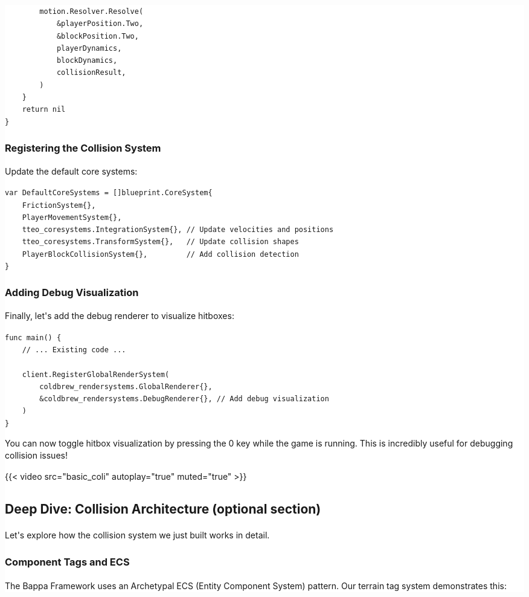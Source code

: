 ```go{title="coresystems/player_block_collision_system.go"}
        motion.Resolver.Resolve(
            &playerPosition.Two,
            &blockPosition.Two,
            playerDynamics,
            blockDynamics,
            collisionResult,
        )
    }
    return nil
}
```

### Registering the Collision System

Update the default core systems:

```go{title="coresystems/common.go"}
var DefaultCoreSystems = []blueprint.CoreSystem{
    FrictionSystem{},
    PlayerMovementSystem{},
    tteo_coresystems.IntegrationSystem{}, // Update velocities and positions
    tteo_coresystems.TransformSystem{},   // Update collision shapes
    PlayerBlockCollisionSystem{},         // Add collision detection
}
```

### Adding Debug Visualization

Finally, let's add the debug renderer to visualize hitboxes:

```go{title="main.go"}
func main() {
    // ... Existing code ...

    client.RegisterGlobalRenderSystem(
        coldbrew_rendersystems.GlobalRenderer{},
        &coldbrew_rendersystems.DebugRenderer{}, // Add debug visualization
    )
}
```

You can now toggle hitbox visualization by pressing the 0 key while the game is running. This is incredibly useful for debugging collision issues!

{{< video src="basic_coli" autoplay="true" muted="true" >}}

## Deep Dive: Collision Architecture (optional section)

Let's explore how the collision system we just built works in detail.

### Component Tags and ECS

The Bappa Framework uses an Archetypal ECS (Entity Component System) pattern. Our terrain tag system demonstrates this:
